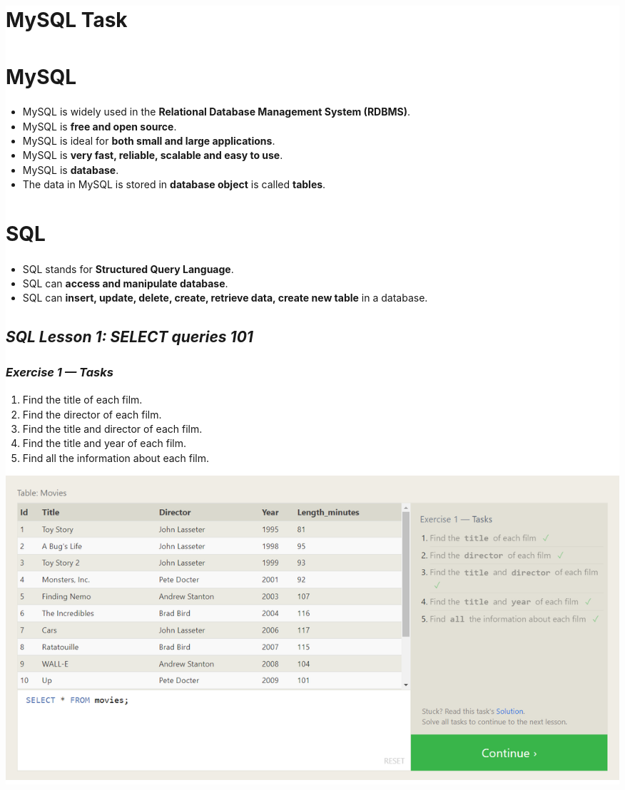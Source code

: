 
# **MySQL Task**

# **MySQL**

+ MySQL is widely used in the **Relational Database Management System (RDBMS)**.
+ MySQL  is **free and open source**.
+ MySQL is ideal for **both small and large applications**.
+ MySQL is **very fast, reliable, scalable and easy to use**.
+ MySQL is **database**.
+ The data in MySQL is stored in **database object** is called **tables**.

# **SQL**

+ SQL stands for **Structured Query Language**.
+ SQL can **access and manipulate database**.
+ SQL can **insert, update, delete, create, retrieve data, create new table** in a database.

## **_SQL Lesson 1: SELECT queries 101_**

### **_Exercise 1 — Tasks_**

1. Find the title of each film.
2. Find the director of each film.
3. Find the title and director of each film.
4. Find the title and year of each film.
5. Find all the information about each film.

![Exercise-1](Exercise-Image/Exercise-1.png)
